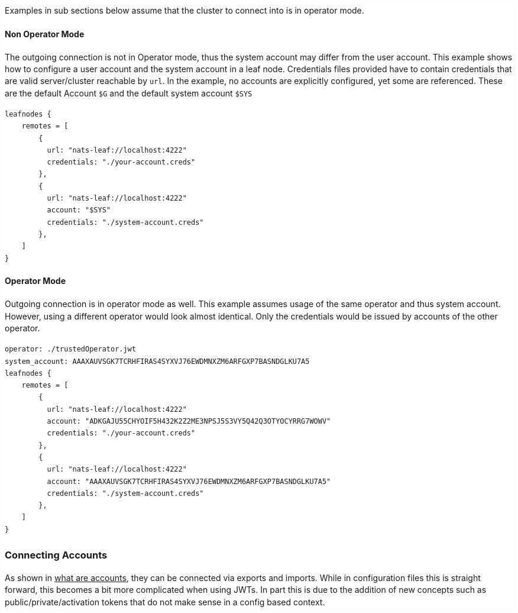Examples in sub sections below assume that the cluster to connect into is in operator mode.

#### **Non Operator Mode**

The outgoing connection is not in Operator mode, thus the system account may differ from the user account. This example shows how to configure a user account and the system account in a leaf node. Credentials files provided have to contain credentials that are valid server/cluster reachable by `url`. In the example, no accounts are explicitly configured, yet some are referenced. These are the default Account `$G` and the default system account `$SYS`

```text
leafnodes {
    remotes = [
        {
          url: "nats-leaf://localhost:4222"
          credentials: "./your-account.creds"
        },
        {
          url: "nats-leaf://localhost:4222"
          account: "$SYS"
          credentials: "./system-account.creds"
        },
    ]
}
```

#### **Operator Mode**

Outgoing connection is in operator mode as well. This example assumes usage of the same operator and thus system account. However, using a different operator would look almost identical. Only the credentials would be issued by accounts of the other operator.

```text
operator: ./trustedOperator.jwt
system_account: AAAXAUVSGK7TCRHFIRAS4SYXVJ76EWDMNXZM6ARFGXP7BASNDGLKU7A5
leafnodes {
    remotes = [
        {
          url: "nats-leaf://localhost:4222"
          account: "ADKGAJU55CHYOIF5H432K2Z2ME3NPSJ5S3VY5Q42Q3OTYOCYRRG7WOWV"
          credentials: "./your-account.creds"
        },
        {
          url: "nats-leaf://localhost:4222"
          account: "AAAXAUVSGK7TCRHFIRAS4SYXVJ76EWDMNXZM6ARFGXP7BASNDGLKU7A5"
          credentials: "./system-account.creds"
        },
    ]
}
```

### Connecting Accounts

As shown in [what are accounts](jwt.md#what-are-accounts), they can be connected via exports and imports. While in configuration files this is straight forward, this becomes a bit more complicated when using JWTs. In part this is due to the addition of new concepts such as public/private/activation tokens that do not make sense in a config based context.
